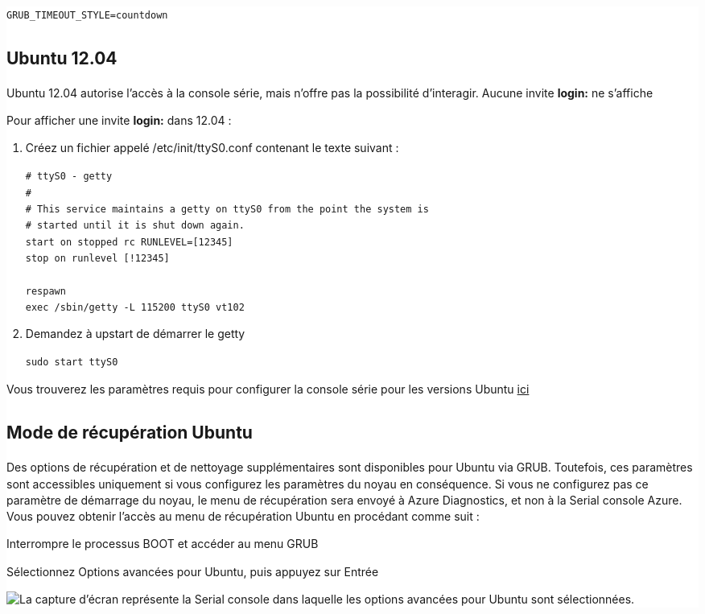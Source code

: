 ```
GRUB_TIMEOUT_STYLE=countdown
```


## <a name="ubuntu-1204"></a>Ubuntu 12\.04

Ubuntu 12.04 autorise l’accès à la console série, mais n’offre pas la possibilité d’interagir. Aucune invite **login:** ne s’affiche


Pour afficher une invite **login:** dans 12.04 :
1. Créez un fichier appelé /etc/init/ttyS0.conf contenant le texte suivant :

    ```
    # ttyS0 - getty
    #
    # This service maintains a getty on ttyS0 from the point the system is
    # started until it is shut down again.
    start on stopped rc RUNLEVEL=[12345]
    stop on runlevel [!12345]
    
    respawn
    exec /sbin/getty -L 115200 ttyS0 vt102
    ```    

2. Demandez à upstart de démarrer le getty     
    ```
    sudo start ttyS0
    ```
 
Vous trouverez les paramètres requis pour configurer la console série pour les versions Ubuntu [ici](https://help.ubuntu.com/community/SerialConsoleHowto)

## <a name="ubuntu-recovery-mode"></a>Mode de récupération Ubuntu

Des options de récupération et de nettoyage supplémentaires sont disponibles pour Ubuntu via GRUB. Toutefois, ces paramètres sont accessibles uniquement si vous configurez les paramètres du noyau en conséquence.
Si vous ne configurez pas ce paramètre de démarrage du noyau, le menu de récupération sera envoyé à Azure Diagnostics, et non à la Serial console Azure.
Vous pouvez obtenir l’accès au menu de récupération Ubuntu en procédant comme suit :

Interrompre le processus BOOT et accéder au menu GRUB

Sélectionnez Options avancées pour Ubuntu, puis appuyez sur Entrée

![La capture d’écran représente la Serial console dans laquelle les options avancées pour Ubuntu sont sélectionnées.](./media/virtual-machines-serial-console/ubunturec1.png)
